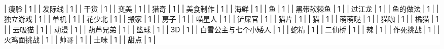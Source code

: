 | 瘦脸 | 1 |
| 发际线 | 1 |
| 干货 | 1 |
| 变美 | 1 |
| 猎奇 | 1 |
| 美食制作 | 1 |
| 海鲜 | 1 |
| 鱼 | 1 |
| 黑带软棘鱼 | 1 |
| 过江龙 | 1 |
| 鱼的做法 | 1 |
| 独立游戏 | 1 |
| 单机 | 1 |
| 花少北 | 1 |
| 搬家 | 1 |
| 房子 | 1 |
| 喵星人 | 1 |
| 铲屎官 | 1 |
| 猫片 | 1 |
| 猫 | 1 |
| 萌萌哒 | 1 |
| 猫咖 | 1 |
| 橘猫 | 1 |
| 云吸猫 | 1 |
| 动漫 | 1 |
| 葫芦兄弟 | 1 |
| 篮球 | 1 |
| 3D | 1 |
| 白雪公主与七个小矮人 | 1 |
| 蛇精 | 1 |
| 二仙桥 | 1 |
| 辣 | 1 |
| 作死挑战 | 1 |
| 火鸡面挑战 | 1 |
| 帅哥 | 1 |
| 土味 | 1 |
| 甜点 | 1 |